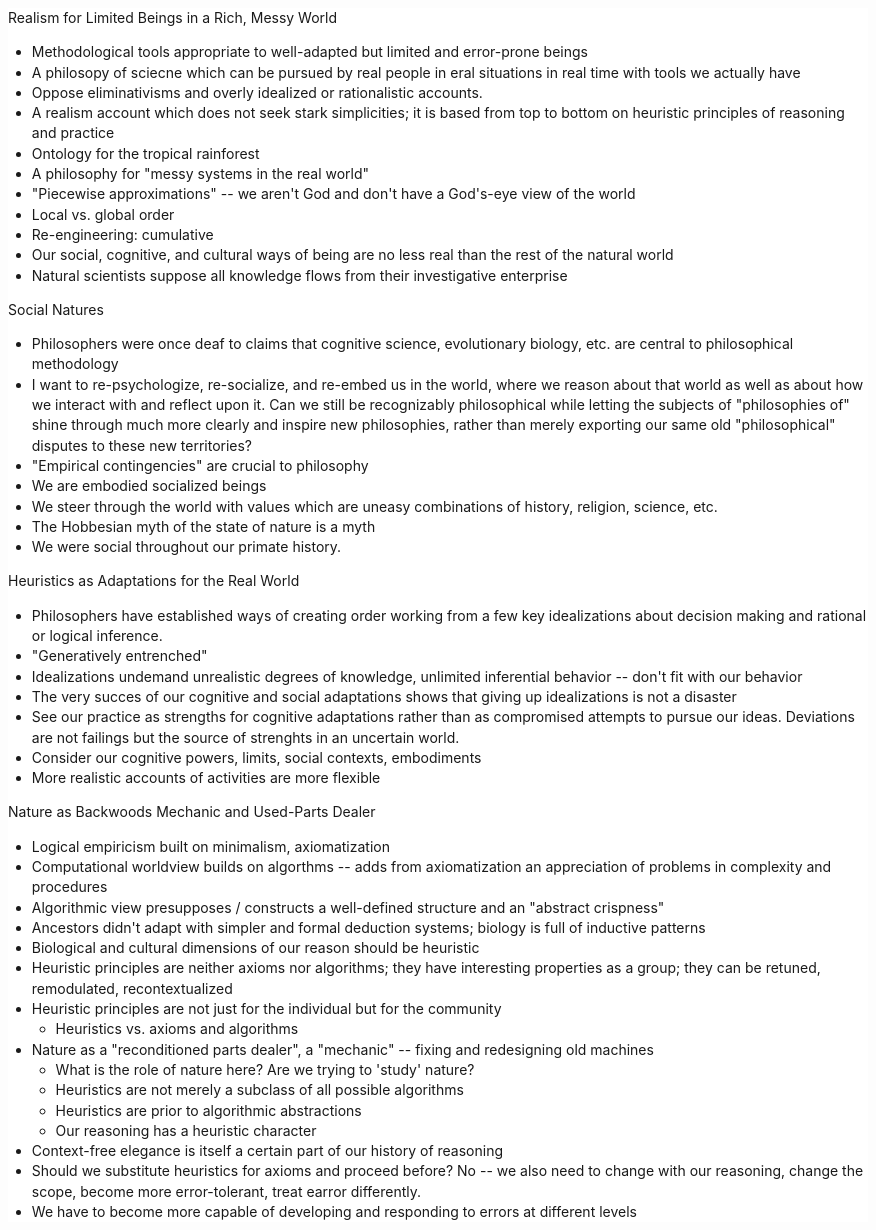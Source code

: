 Realism for Limited Beings in a Rich, Messy World
- Methodological tools appropriate to well-adapted but limited and error-prone beings
- A philosopy of sciecne which can be pursued by real people in eral situations in real time with tools we actually have
- Oppose eliminativisms and overly idealized or rationalistic accounts.
- A realism account which does not seek stark simplicities; it is based from top to bottom on heuristic principles of reasoning and practice
- Ontology for the tropical rainforest
- A philosophy for "messy systems in the real world"
- "Piecewise approximations" -- we aren't God and don't have a God's-eye view of the world
- Local vs. global order
- Re-engineering: cumulative
- Our social, cognitive, and cultural ways of being are no less real than the rest of the natural world
- Natural scientists suppose all knowledge flows from their investigative enterprise

Social Natures
- Philosophers were once deaf to claims that cognitive science, evolutionary biology, etc. are central to philosophical methodology
- I want to re-psychologize, re-socialize, and re-embed us in the world, where we reason about that world as well as about how we interact with and reflect upon it. Can we still be recognizably philosophical while letting the subjects of "philosophies of" shine through much more clearly and inspire new philosophies, rather than merely exporting our same old "philosophical" disputes to these new territories?
- "Empirical contingencies" are crucial to philosophy
- We are embodied socialized beings
- We steer through the world with values which are uneasy combinations of history, religion, science, etc.
- The Hobbesian myth of the state of nature is a myth
- We were social throughout our primate history.

Heuristics as Adaptations for the Real World
- Philosophers have established ways of creating order working from a few key idealizations about decision making and rational or logical inference.
- "Generatively entrenched"
- Idealizations undemand unrealistic degrees of knowledge, unlimited inferential behavior -- don't fit with our behavior
- The very succes of our cognitive and social adaptations shows that giving up idealizations is not a disaster
- See our practice as strengths for cognitive adaptations rather than as compromised attempts to pursue our ideas. Deviations are not failings but the source of strenghts in an uncertain world.
- Consider our cognitive powers, limits, social contexts, embodiments
- More realistic accounts of activities are more flexible

Nature as Backwoods Mechanic and Used-Parts Dealer
- Logical empiricism built on minimalism, axiomatization
- Computational worldview builds on algorthms -- adds from axiomatization an appreciation of problems in complexity and procedures
- Algorithmic view presupposes / constructs a well-defined structure and an "abstract crispness"
- Ancestors didn't adapt with simpler and formal deduction systems; biology is full of inductive patterns
- Biological and cultural dimensions of our reason should be heuristic
- Heuristic principles are neither axioms nor algorithms; they have interesting properties as a group; they can be retuned, remodulated, recontextualized
- Heuristic principles are not just for the individual but for the community
    - Heuristics vs. axioms and algorithms
- Nature as a "reconditioned parts dealer", a "mechanic" -- fixing and redesigning old machines
    - What is the role of nature here? Are we trying to 'study' nature?
    - Heuristics are not merely a subclass of all possible algorithms
    - Heuristics are prior to algorithmic abstractions
    - Our reasoning has a heuristic character
- Context-free elegance is itself a certain part of our history of reasoning
- Should we substitute heuristics for axioms and proceed before? No -- we also need to change with our reasoning, change the scope, become more error-tolerant, treat earror differently.
- We have to become more capable of developing and responding to errors at different levels